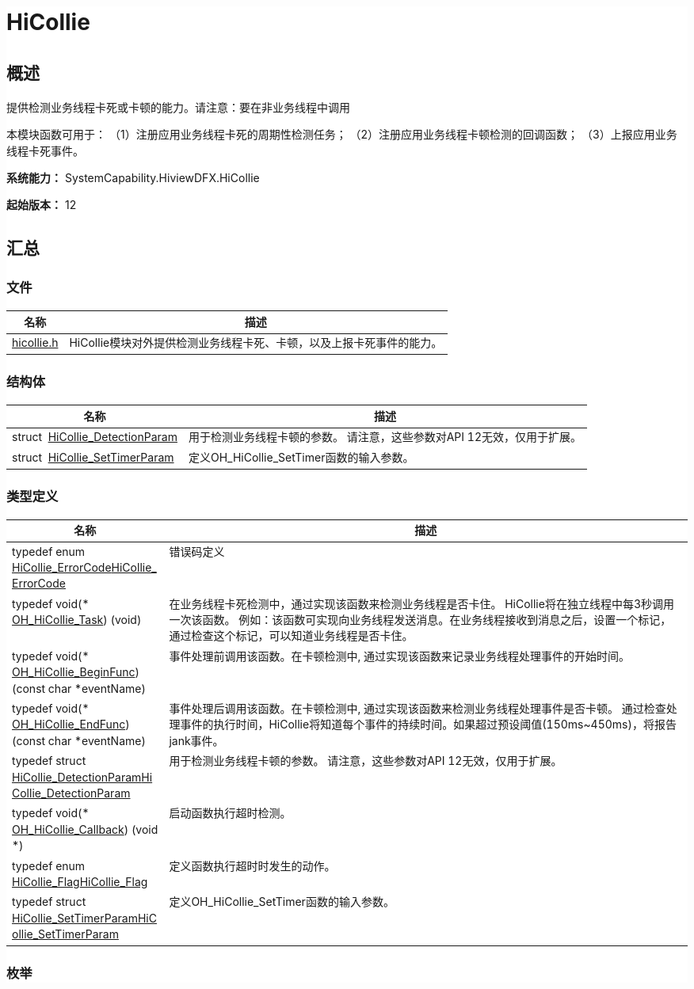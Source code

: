 # HiCollie

## 概述

提供检测业务线程卡死或卡顿的能力。请注意：要在非业务线程中调用

本模块函数可用于： （1）注册应用业务线程卡死的周期性检测任务； （2）注册应用业务线程卡顿检测的回调函数； （3）上报应用业务线程卡死事件。

**系统能力：** SystemCapability.HiviewDFX.HiCollie

**起始版本：** 12


## 汇总


### 文件

| 名称 | 描述 |
| -------- | -------- |
| [hicollie.h](hicollie_8h.md) | HiCollie模块对外提供检测业务线程卡死、卡顿，以及上报卡死事件的能力。  |

### 结构体

| 名称 | 描述 |
| -------- | -------- |
| struct&nbsp;&nbsp;[HiCollie_DetectionParam](_hi_hicollie___detection_param.md) | 用于检测业务线程卡顿的参数。 请注意，这些参数对API 12无效，仅用于扩展。  |
| struct&nbsp;&nbsp;[HiCollie_SetTimerParam](_hi_hicollie___set_timer_param.md) | 定义OH_HiCollie_SetTimer函数的输入参数。  |

### 类型定义

| 名称 | 描述 |
| -------- | -------- |
| typedef enum [HiCollie_ErrorCode](#hicollie_errorcode)[HiCollie_ErrorCode](#hicollie_errorcode) | 错误码定义  |
| typedef void(\* [OH_HiCollie_Task](#oh_hicollie_task)) (void) | 在业务线程卡死检测中，通过实现该函数来检测业务线程是否卡住。 HiCollie将在独立线程中每3秒调用一次该函数。 例如：该函数可实现向业务线程发送消息。在业务线程接收到消息之后，设置一个标记，通过检查这个标记，可以知道业务线程是否卡住。  |
| typedef void(\* [OH_HiCollie_BeginFunc](#oh_hicollie_beginfunc)) (const char \*eventName) | 事件处理前调用该函数。在卡顿检测中, 通过实现该函数来记录业务线程处理事件的开始时间。  |
| typedef void(\* [OH_HiCollie_EndFunc](#oh_hicollie_endfunc)) (const char \*eventName) | 事件处理后调用该函数。在卡顿检测中, 通过实现该函数来检测业务线程处理事件是否卡顿。 通过检查处理事件的执行时间，HiCollie将知道每个事件的持续时间。如果超过预设阈值(150ms~450ms)，将报告jank事件。  |
| typedef struct [HiCollie_DetectionParam](_hi_hicollie___detection_param.md)[HiCollie_DetectionParam](#hicollie_detectionparam) | 用于检测业务线程卡顿的参数。 请注意，这些参数对API 12无效，仅用于扩展。  |
| typedef void(\* [OH_HiCollie_Callback](#oh_hicollie_callback)) (void \*) | 启动函数执行超时检测。  |
| typedef enum [HiCollie_Flag](#hicollie_flag)[HiCollie_Flag](#hicollie_flag) | 定义函数执行超时时发生的动作。  |
| typedef struct [HiCollie_SetTimerParam](_hi_hicollie___set_timer_param.md)[HiCollie_SetTimerParam](#hicollie_settimerparam) | 定义OH_HiCollie_SetTimer函数的输入参数。  |

### 枚举
